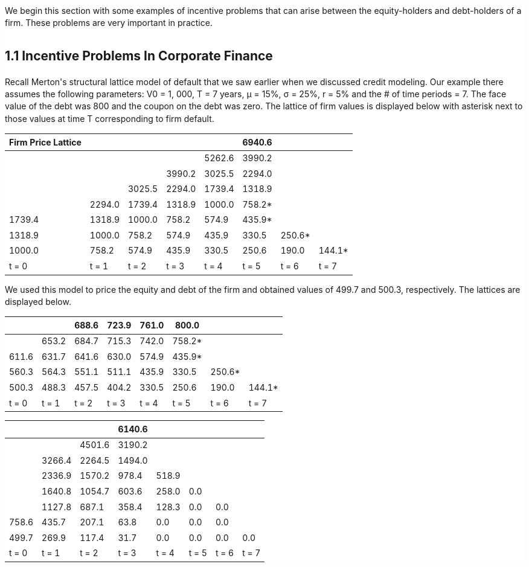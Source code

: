 We begin this section with some examples of incentive problems that can arise between the equity-holders and debt-holders of a firm. These problems are very important in practice.

## 1.1 Incentive Problems In Corporate Finance

Recall Merton's structural lattice model of default that we saw earlier when we discussed credit modeling. Our example there assumes the following parameters: V0 = 1,  000,  T = 7 years,  µ = 15%,  σ = 25%,  r = 5% and the
\# of time periods = 7. The face value of the debt was 800 and the coupon on the debt was zero. The lattice of firm values is displayed below with asterisk next to those values at time T corresponding to firm default.

| Firm Price Lattice   |        |        |        |        | 6940.6   |        |        |
|----------------------|--------|--------|--------|--------|----------|--------|--------|
|                      |        |        |        | 5262.6 | 3990.2   |        |        |
|                      |        |        | 3990.2 | 3025.5 | 2294.0   |        |        |
|                      |        | 3025.5 | 2294.0 | 1739.4 | 1318.9   |        |        |
|                      | 2294.0 | 1739.4 | 1318.9 | 1000.0 | 758.2*   |        |        |
| 1739.4               | 1318.9 | 1000.0 | 758.2  | 574.9  | 435.9*   |        |        |
| 1318.9               | 1000.0 | 758.2  | 574.9  | 435.9  | 330.5    | 250.6* |        |
| 1000.0               | 758.2  | 574.9  | 435.9  | 330.5  | 250.6    | 190.0  | 144.1* |
| t = 0                | t = 1  | t = 2  | t = 3  | t = 4  | t = 5    | t = 6  | t = 7  |

We used this model to price the equity and debt of the firm and obtained values of 499.7 and 500.3,  respectively. The lattices are displayed below.

|       |       | 688.6   | 723.9   | 761.0   | 800.0   |        |        |
|-------|-------|---------|---------|---------|---------|--------|--------|
|       | 653.2 | 684.7   | 715.3   | 742.0   | 758.2*  |        |        |
| 611.6 | 631.7 | 641.6   | 630.0   | 574.9   | 435.9*  |        |        |
| 560.3 | 564.3 | 551.1   | 511.1   | 435.9   | 330.5   | 250.6* |        |
| 500.3 | 488.3 | 457.5   | 404.2   | 330.5   | 250.6   | 190.0  | 144.1* |
| t = 0 | t = 1 | t = 2   | t = 3   | t = 4   | t = 5   | t = 6  | t = 7  |

|       |        |        | 6140.6   |       |       |       |       |
|-------|--------|--------|----------|-------|-------|-------|-------|
|       |        | 4501.6 | 3190.2   |       |       |       |       |
|       | 3266.4 | 2264.5 | 1494.0   |       |       |       |       |
|       | 2336.9 | 1570.2 | 978.4    | 518.9 |       |       |       |
|       | 1640.8 | 1054.7 | 603.6    | 258.0 | 0.0   |       |       |
|       | 1127.8 | 687.1  | 358.4    | 128.3 | 0.0   | 0.0   |       |
| 758.6 | 435.7  | 207.1  | 63.8     | 0.0   | 0.0   | 0.0   |       |
| 499.7 | 269.9  | 117.4  | 31.7     | 0.0   | 0.0   | 0.0   | 0.0   |
| t = 0 | t = 1  | t = 2  | t = 3    | t = 4 | t = 5 | t = 6 | t = 7 |
